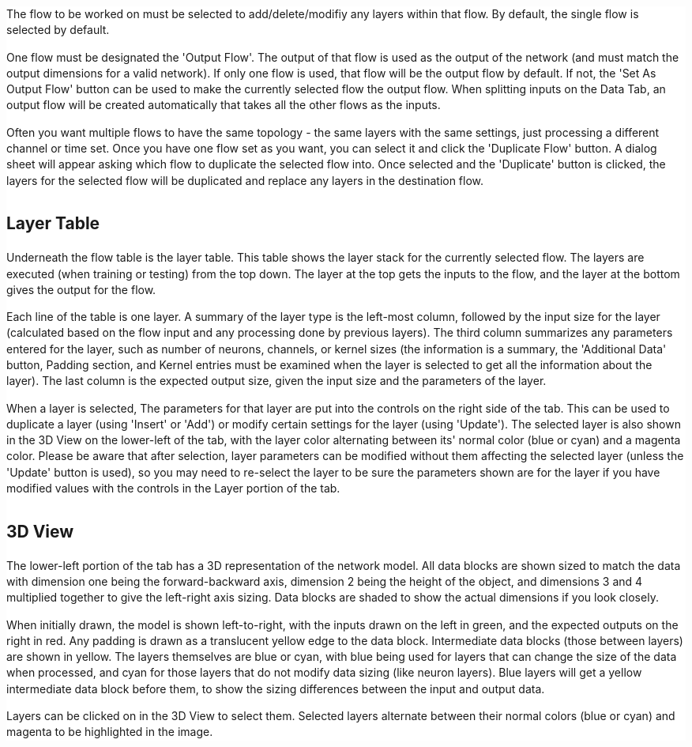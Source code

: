 The flow to be worked on must be selected to add/delete/modifiy any layers within that flow.  By default, the single flow is selected by default.

One flow must be designated the 'Output Flow'.  The output of that flow is used as the output of the network (and must match the output dimensions for a valid network).  If only one flow is used, that flow will be the output flow by default.  If not, the 'Set As Output Flow' button can be used to make the currently selected flow the output flow.  When splitting inputs on the Data Tab, an output flow will be created automatically that takes all the other flows as the inputs.

Often you want multiple flows to have the same topology - the same layers with the same settings, just processing a different channel or time set.  Once you have one flow set as you want, you can select it and click the 'Duplicate Flow' button.  A dialog sheet will appear asking which flow to duplicate the selected flow into.  Once selected and the 'Duplicate' button is clicked, the layers for the selected flow will be duplicated and replace any layers in the destination flow.

## Layer Table
Underneath the flow table is the layer table.  This table shows the layer stack for the currently selected flow.  The layers are executed (when training or testing) from the top down.  The layer at the top gets the inputs to the flow, and the layer at the bottom gives the output for the flow.

Each line of the table is one layer.  A summary of the layer type is the left-most column, followed by the input size for the layer (calculated based on the flow input and any processing done by previous layers).  The third column summarizes any parameters entered for the layer, such as number of neurons, channels, or kernel sizes (the information is a summary, the 'Additional Data' button, Padding section, and Kernel entries must be examined when the layer is selected to get all the information about the layer).  The last column is the expected output size, given the input size and the parameters of the layer.

When a layer is selected, The parameters for that layer are put into the controls on the right side of the tab.  This can be used to duplicate a layer (using 'Insert' or 'Add') or modify certain settings for the layer (using 'Update').  The selected layer is also shown in the 3D View on the lower-left of the tab, with the layer color alternating between its' normal color (blue or cyan) and a magenta color.  Please be aware that after selection, layer parameters can be modified without them affecting the selected layer (unless the 'Update' button is used), so you may need to re-select the layer to be sure the parameters shown are for the layer if you have modified values with the controls in the Layer portion of the tab.

## 3D View
The lower-left portion of the tab has a 3D representation of the network model.  All data blocks are shown sized to match the data  with dimension one being the forward-backward axis, dimension 2 being the height of the object, and dimensions 3 and 4 multiplied together to give the left-right axis sizing.  Data blocks are shaded to show the actual dimensions if you look closely.

When initially drawn, the model is shown left-to-right, with the inputs drawn on the left in green, and the expected outputs on the right in red.  Any padding is drawn as a translucent yellow edge to the data block.  Intermediate data blocks (those between layers) are shown in yellow.  The layers themselves are blue or cyan, with blue being used for layers that can change the size of the data when processed, and cyan for those layers that do not modify data sizing (like neuron layers).  Blue layers will get a yellow intermediate data block before them, to show the sizing differences between the input and output data.

Layers can be clicked on in the 3D View to select them.  Selected layers alternate between their normal colors (blue or cyan) and magenta to be highlighted in the image.
